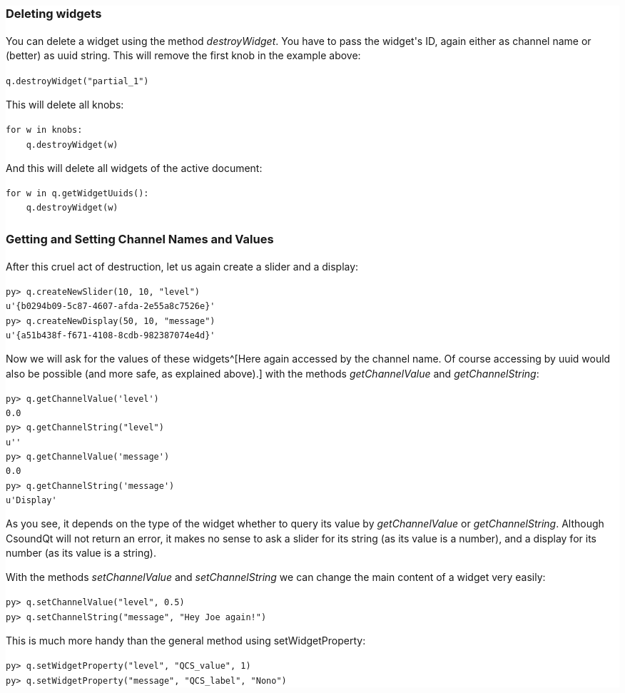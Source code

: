 ### Deleting widgets

You can delete a widget using the method _destroyWidget_. You have to
pass the widget's ID, again either as channel name or (better) as uuid
string. This will remove the first knob in the example above:

    q.destroyWidget("partial_1")

This will delete all knobs:

    for w in knobs:
        q.destroyWidget(w)

And this will delete all widgets of the active document:

    for w in q.getWidgetUuids():
        q.destroyWidget(w)

### Getting and Setting Channel Names and Values

After this cruel act of destruction, let us again create a slider and a
display:

    py> q.createNewSlider(10, 10, "level")
    u'{b0294b09-5c87-4607-afda-2e55a8c7526e}'
    py> q.createNewDisplay(50, 10, "message")
    u'{a51b438f-f671-4108-8cdb-982387074e4d}'

Now we will ask for the values of these widgets^[Here again accessed
by the channel name. Of course accessing by uuid would also be possible
(and more safe, as explained above).] with the methods
_getChannelValue_ and _getChannelString_:

    py> q.getChannelValue('level')
    0.0
    py> q.getChannelString("level")
    u''
    py> q.getChannelValue('message')
    0.0
    py> q.getChannelString('message')
    u'Display'

As you see, it depends on the type of the widget whether to query its
value by _getChannelValue_ or _getChannelString_. Although CsoundQt will not
return an error, it makes no sense to ask a slider for its string (as
its value is a number), and a display for its number (as its value is a
string).

With the methods _setChannelValue_ and _setChannelString_ we can change the
main content of a widget very easily:

    py> q.setChannelValue("level", 0.5)
    py> q.setChannelString("message", "Hey Joe again!")

This is much more handy than the general method using setWidgetProperty:

    py> q.setWidgetProperty("level", "QCS_value", 1)
    py> q.setWidgetProperty("message", "QCS_label", "Nono")
